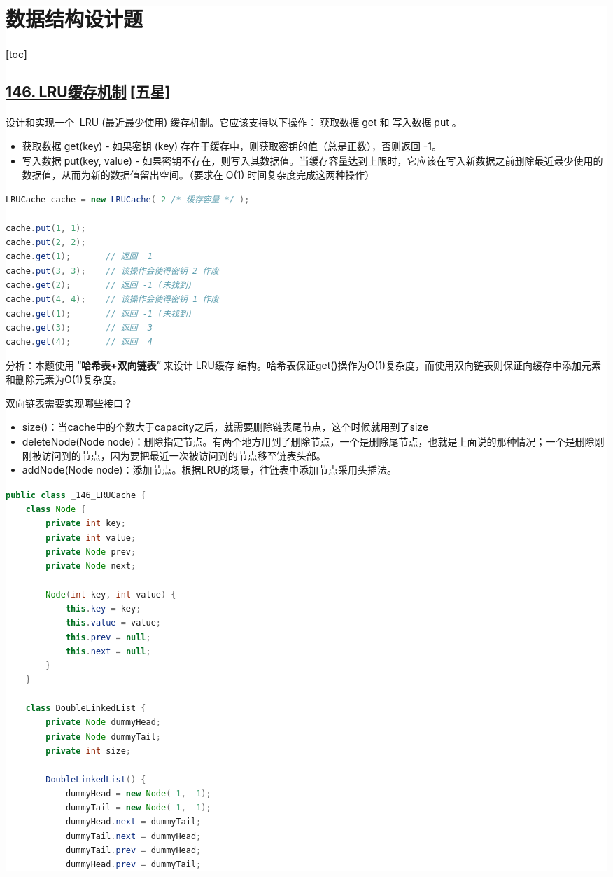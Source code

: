 # 数据结构设计题

[toc]

## [146. LRU缓存机制](https://leetcode-cn.com/problems/lru-cache/) [五星]

设计和实现一个  LRU (最近最少使用) 缓存机制。它应该支持以下操作： 获取数据 get 和 写入数据 put 。

* 获取数据 get(key) - 如果密钥 (key) 存在于缓存中，则获取密钥的值（总是正数），否则返回 -1。
* 写入数据 put(key, value) - 如果密钥不存在，则写入其数据值。当缓存容量达到上限时，它应该在写入新数据之前删除最近最少使用的数据值，从而为新的数据值留出空间。（要求在 O(1) 时间复杂度完成这两种操作）

```java
LRUCache cache = new LRUCache( 2 /* 缓存容量 */ );

cache.put(1, 1);
cache.put(2, 2);
cache.get(1);       // 返回  1
cache.put(3, 3);    // 该操作会使得密钥 2 作废
cache.get(2);       // 返回 -1 (未找到)
cache.put(4, 4);    // 该操作会使得密钥 1 作废
cache.get(1);       // 返回 -1 (未找到)
cache.get(3);       // 返回  3
cache.get(4);       // 返回  4
```

分析：本题使用 “**哈希表+双向链表**” 来设计 LRU缓存 结构。哈希表保证get()操作为O(1)复杂度，而使用双向链表则保证向缓存中添加元素和删除元素为O(1)复杂度。

双向链表需要实现哪些接口？

- size()：当cache中的个数大于capacity之后，就需要删除链表尾节点，这个时候就用到了size
- deleteNode(Node node)：删除指定节点。有两个地方用到了删除节点，一个是删除尾节点，也就是上面说的那种情况；一个是删除刚刚被访问到的节点，因为要把最近一次被访问到的节点移至链表头部。
- addNode(Node node)：添加节点。根据LRU的场景，往链表中添加节点采用头插法。



```java
public class _146_LRUCache {
    class Node {
        private int key;
        private int value;
        private Node prev;
        private Node next;

        Node(int key, int value) {
            this.key = key;
            this.value = value;
            this.prev = null;
            this.next = null;
        }
    }

    class DoubleLinkedList {
        private Node dummyHead;
        private Node dummyTail;
        private int size;

        DoubleLinkedList() {
            dummyHead = new Node(-1, -1);
            dummyTail = new Node(-1, -1);
            dummyHead.next = dummyTail;
            dummyTail.next = dummyHead;
            dummyTail.prev = dummyHead;
            dummyHead.prev = dummyTail;
```